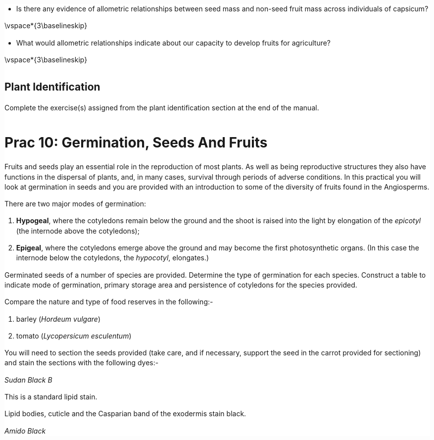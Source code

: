 - Is there any evidence of allometric relationships between seed mass and
non-seed fruit mass across individuals of capsicum?

\vspace*{3\baselineskip}

- What would allometric relationships indicate about our capacity to
develop fruits for agriculture?

\vspace*{3\baselineskip}

## Plant Identification

 Complete the exercise(s) assigned from the plant identification
 section at the end of the manual.

# Prac 10: Germination, Seeds And Fruits 

Fruits and seeds play an essential role in the reproduction of most
plants. As well as being reproductive structures they also have
functions in the dispersal of plants, and, in many cases, survival
through periods of adverse conditions. In this practical you will look
at germination in seeds and you are provided with an introduction to
some of the diversity of fruits found in the Angiosperms.

 There are two major modes of germination:

 1. **Hypogeal**, where the cotyledons remain below the ground and the
 shoot is raised into the light by elongation of the *epicotyl* (the internode above the
 cotyledons);

 2. **Epigeal**, where the cotyledons emerge above the ground and may
 become the first photosynthetic organs. (In this case the internode below the
 cotyledons, the *hypocotyl*, elongates.)

 Germinated seeds of a number of species are provided. Determine the
 type of germination for each species. Construct a table to indicate
 mode of germination, primary storage area and persistence of
 cotyledons for the species provided.

Compare the nature and type of food reserves in the following:-

 1. barley (*Hordeum vulgare*)

 2. tomato (*Lycopersicum esculentum*)

 You will need to section the seeds provided (take care, and if
 necessary, support the seed in the carrot provided for sectioning) and
 stain the sections with the following dyes:-

 *Sudan Black B*

 This is a standard lipid stain.

 Lipid bodies, cuticle and the Casparian band of the exodermis stain
 black.

 *Amido Black*
